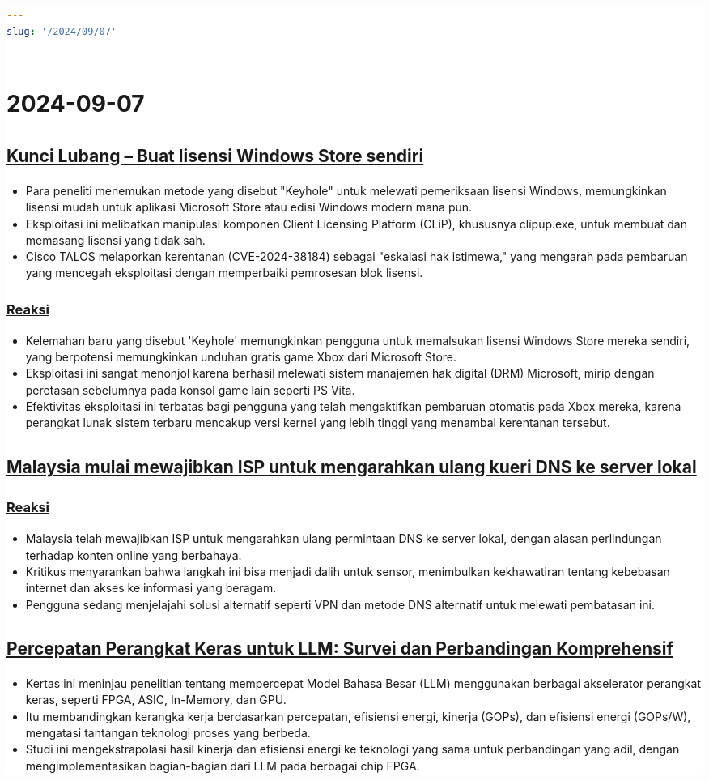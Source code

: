 ```yaml
---
slug: '/2024/09/07'
---
```


# 2024-09-07

## [Kunci Lubang – Buat lisensi Windows Store sendiri](https://massgrave.dev/blog/keyhole)

- Para peneliti menemukan metode yang disebut "Keyhole" untuk melewati pemeriksaan lisensi Windows, memungkinkan lisensi mudah untuk aplikasi Microsoft Store atau edisi Windows modern mana pun.
- Eksploitasi ini melibatkan manipulasi komponen Client Licensing Platform (CLiP), khususnya clipup.exe, untuk membuat dan memasang lisensi yang tidak sah.
- Cisco TALOS melaporkan kerentanan (CVE-2024-38184) sebagai "eskalasi hak istimewa," yang mengarah pada pembaruan yang mencegah eksploitasi dengan memperbaiki pemrosesan blok lisensi.

### [Reaksi](https://news.ycombinator.com/item?id=41472643)

- Kelemahan baru yang disebut 'Keyhole' memungkinkan pengguna untuk memalsukan lisensi Windows Store mereka sendiri, yang berpotensi memungkinkan unduhan gratis game Xbox dari Microsoft Store.
- Eksploitasi ini sangat menonjol karena berhasil melewati sistem manajemen hak digital (DRM) Microsoft, mirip dengan peretasan sebelumnya pada konsol game lain seperti PS Vita.
- Efektivitas eksploitasi ini terbatas bagi pengguna yang telah mengaktifkan pembaruan otomatis pada Xbox mereka, karena perangkat lunak sistem terbaru mencakup versi kernel yang lebih tinggi yang menambal kerentanan tersebut.

## [Malaysia mulai mewajibkan ISP untuk mengarahkan ulang kueri DNS ke server lokal](https://thesun.my/local-news/mcmc-addresses-misinformation-on-dns-redirection-internet-access-restrictions-BN12972452)

### [Reaksi](https://news.ycombinator.com/item?id=41471510)

- Malaysia telah mewajibkan ISP untuk mengarahkan ulang permintaan DNS ke server lokal, dengan alasan perlindungan terhadap konten online yang berbahaya.
- Kritikus menyarankan bahwa langkah ini bisa menjadi dalih untuk sensor, menimbulkan kekhawatiran tentang kebebasan internet dan akses ke informasi yang beragam.
- Pengguna sedang menjelajahi solusi alternatif seperti VPN dan metode DNS alternatif untuk melewati pembatasan ini.

## [Percepatan Perangkat Keras untuk LLM: Survei dan Perbandingan Komprehensif](https://arxiv.org/abs/2409.03384)

- Kertas ini meninjau penelitian tentang mempercepat Model Bahasa Besar (LLM) menggunakan berbagai akselerator perangkat keras, seperti FPGA, ASIC, In-Memory, dan GPU.
- Itu membandingkan kerangka kerja berdasarkan percepatan, efisiensi energi, kinerja (GOPs), dan efisiensi energi (GOPs/W), mengatasi tantangan teknologi proses yang berbeda.
- Studi ini mengekstrapolasi hasil kinerja dan efisiensi energi ke teknologi yang sama untuk perbandingan yang adil, dengan mengimplementasikan bagian-bagian dari LLM pada berbagai chip FPGA.
